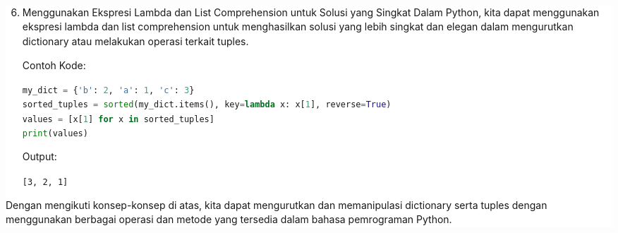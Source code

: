 6. Menggunakan Ekspresi Lambda dan List Comprehension untuk Solusi yang Singkat
   Dalam Python, kita dapat menggunakan ekspresi lambda dan list comprehension untuk menghasilkan solusi yang lebih singkat dan elegan dalam mengurutkan dictionary atau melakukan operasi terkait tuples.

   Contoh Kode:
   ```python
   my_dict = {'b': 2, 'a': 1, 'c': 3}
   sorted_tuples = sorted(my_dict.items(), key=lambda x: x[1], reverse=True)
   values = [x[1] for x in sorted_tuples]
   print(values)
   ```
   Output:
   ```
   [3, 2, 1]
   ```

Dengan mengikuti konsep-konsep di atas, kita dapat mengurutkan dan memanipulasi dictionary serta tuples dengan menggunakan berbagai operasi dan metode yang tersedia dalam bahasa pemrograman Python.